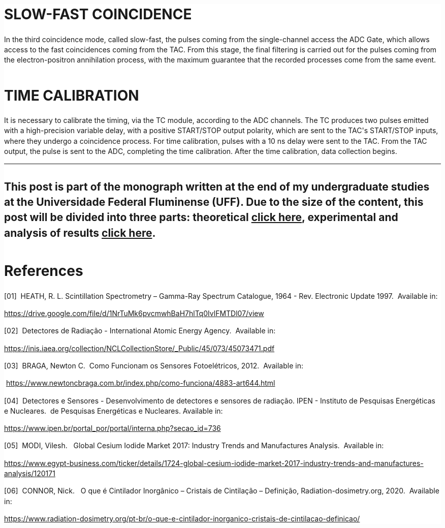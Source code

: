 # SLOW-FAST COINCIDENCE

In the third coincidence mode, called slow-fast, the pulses coming from the single-channel access the ADC Gate, which allows access to the fast coincidences coming from the TAC.  From this stage, the final filtering is carried out for the pulses coming from the electron-positron annihilation process, with the maximum guarantee that the recorded processes come from the same event.

# TIME CALIBRATION

It is necessary to calibrate the timing, via the TC module, according to the ADC channels. The TC produces two pulses emitted with a high-precision variable delay, with a positive START/STOP output polarity, which are sent to the TAC's START/STOP inputs, where they undergo a coincidence process.   For time calibration, pulses with a 10 ns delay were sent to the TAC. From the TAC output, the pulse is sent to the ADC, completing the time calibration. After the time calibration, data collection begins.

---
This post is part of the monograph written at the end of my undergraduate studies at the Universidade Federal Fluminense (UFF). Due to the size of the content, this post will be divided into three parts: theoretical [click here](https://scientistsnotes.github.io/2024/08/20/post-7/), experimental and analysis of results [click here](https://scientistsnotes.github.io/2024/09/09/post-10).
---

# References

[01]  HEATH, R. L. Scintillation Spectrometry – Gamma-Ray Spectrum Catalogue, 1964 - Rev. Electronic Update 1997.  Available in:

https://drive.google.com/file/d/1NrTuMk6pvcmwhBaH7hlTq0IvlFMTDl07/view 

[02]  Detectores de Radiação - International Atomic Energy Agency.  Available in:

https://inis.iaea.org/collection/NCLCollectionStore/_Public/45/073/45073471.pdf 

[03]  BRAGA, Newton C.  Como Funcionam os Sensores Fotoelétricos, 2012.  Available in:

 https://www.newtoncbraga.com.br/index.php/como-funciona/4883-art644.html 

[04]  Detectores e Sensores - Desenvolvimento de detectores e sensores de radiação. IPEN - Instituto de Pesquisas Energéticas e Nucleares.  de Pesquisas Energéticas e Nucleares. Available in:

https://www.ipen.br/portal_por/portal/interna.php?secao_id=736

[05]  MODI, Vilesh.   Global Cesium Iodide Market 2017: Industry Trends and Manufactures Analysis.  Available in:

https://www.egypt-business.com/ticker/details/1724-global-cesium-iodide-market-2017-industry-trends-and-manufactures-analysis/120171 

[06]  CONNOR, Nick.   O que é Cintilador Inorgânico – Cristais de Cintilação – Definição, Radiation-dosimetry.org, 2020.  Available in:

https://www.radiation-dosimetry.org/pt-br/o-que-e-cintilador-inorganico-cristais-de-cintilacao-definicao/ 
